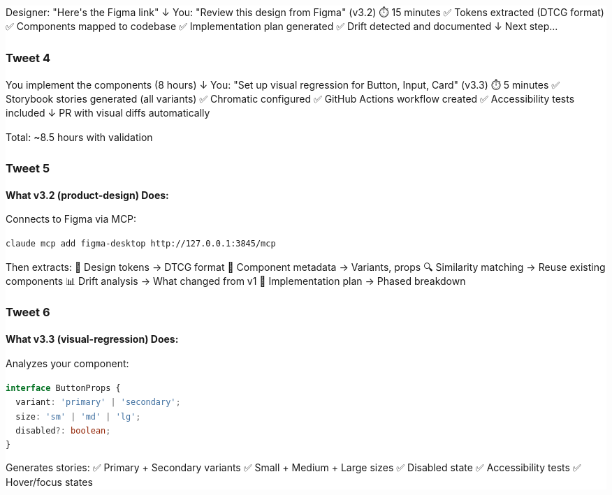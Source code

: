 Designer: "Here's the Figma link"
↓
You: "Review this design from Figma" (v3.2)
⏱️ 15 minutes
✅ Tokens extracted (DTCG format)
✅ Components mapped to codebase
✅ Implementation plan generated
✅ Drift detected and documented
↓
Next step...

### Tweet 4
You implement the components (8 hours)
↓
You: "Set up visual regression for Button, Input, Card" (v3.3)
⏱️ 5 minutes
✅ Storybook stories generated (all variants)
✅ Chromatic configured
✅ GitHub Actions workflow created
✅ Accessibility tests included
↓
PR with visual diffs automatically

Total: ~8.5 hours with validation

### Tweet 5
**What v3.2 (product-design) Does:**

Connects to Figma via MCP:
```bash
claude mcp add figma-desktop http://127.0.0.1:3845/mcp
```

Then extracts:
🎨 Design tokens → DTCG format
🧩 Component metadata → Variants, props
🔍 Similarity matching → Reuse existing components
📊 Drift analysis → What changed from v1
📝 Implementation plan → Phased breakdown

### Tweet 6
**What v3.3 (visual-regression) Does:**

Analyzes your component:
```typescript
interface ButtonProps {
  variant: 'primary' | 'secondary';
  size: 'sm' | 'md' | 'lg';
  disabled?: boolean;
}
```

Generates stories:
✅ Primary + Secondary variants
✅ Small + Medium + Large sizes
✅ Disabled state
✅ Accessibility tests
✅ Hover/focus states
